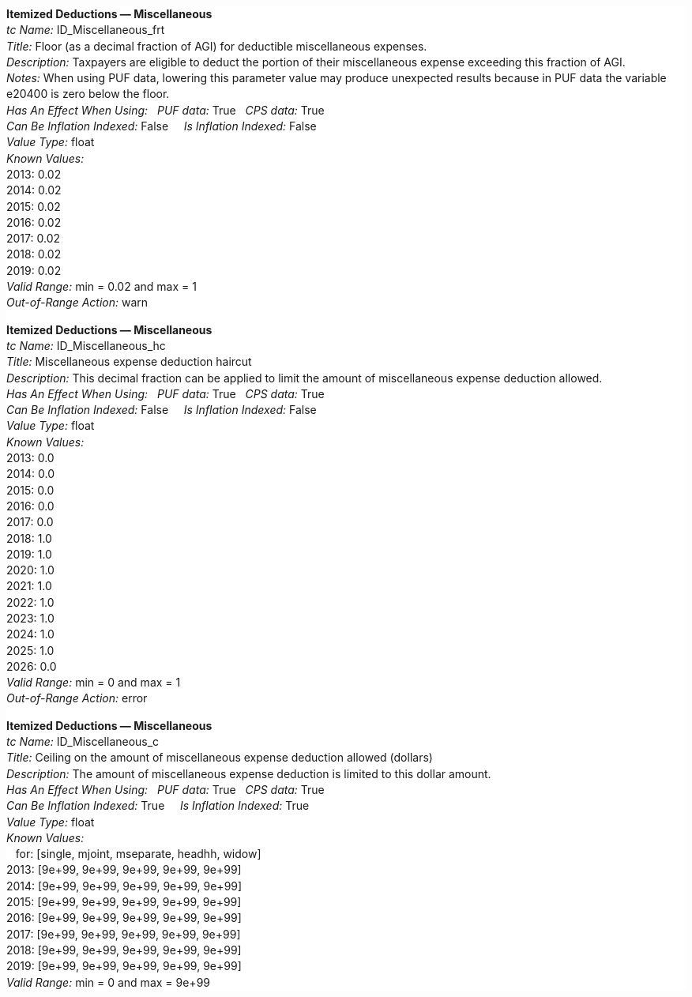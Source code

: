 **Itemized Deductions — Miscellaneous**  
_tc Name:_ ID_Miscellaneous_frt  
_Title:_ Floor (as a decimal fraction of AGI) for deductible miscellaneous expenses.  
_Description:_ Taxpayers are eligible to deduct the portion of their miscellaneous expense exceeding this fraction of AGI.  
_Notes:_ When using PUF data, lowering this parameter value may produce unexpected results because in PUF data the variable e20400 is zero below the floor.  
_Has An Effect When Using:_   _PUF data:_ True   _CPS data:_ True  
_Can Be Inflation Indexed:_ False     _Is Inflation Indexed:_ False  
_Value Type:_ float  
_Known Values:_  
2013: 0.02  
2014: 0.02  
2015: 0.02  
2016: 0.02  
2017: 0.02  
2018: 0.02  
2019: 0.02  
_Valid Range:_ min = 0.02 and max = 1  
_Out-of-Range Action:_ warn

**Itemized Deductions — Miscellaneous**  
_tc Name:_ ID_Miscellaneous_hc  
_Title:_ Miscellaneous expense deduction haircut  
_Description:_ This decimal fraction can be applied to limit the amount of miscellaneous expense deduction allowed.  
_Has An Effect When Using:_   _PUF data:_ True   _CPS data:_ True  
_Can Be Inflation Indexed:_ False     _Is Inflation Indexed:_ False  
_Value Type:_ float  
_Known Values:_  
2013: 0.0  
2014: 0.0  
2015: 0.0  
2016: 0.0  
2017: 0.0  
2018: 1.0  
2019: 1.0  
2020: 1.0  
2021: 1.0  
2022: 1.0  
2023: 1.0  
2024: 1.0  
2025: 1.0  
2026: 0.0  
_Valid Range:_ min = 0 and max = 1  
_Out-of-Range Action:_ error

**Itemized Deductions — Miscellaneous**  
_tc Name:_ ID_Miscellaneous_c  
_Title:_ Ceiling on the amount of miscellaneous expense deduction allowed (dollars)  
_Description:_ The amount of miscellaneous expense deduction is limited to this dollar amount.  
_Has An Effect When Using:_   _PUF data:_ True   _CPS data:_ True  
_Can Be Inflation Indexed:_ True     _Is Inflation Indexed:_ True  
_Value Type:_ float  
_Known Values:_  
   for: [single, mjoint, mseparate, headhh, widow]  
2013: [9e+99, 9e+99, 9e+99, 9e+99, 9e+99]  
2014: [9e+99, 9e+99, 9e+99, 9e+99, 9e+99]  
2015: [9e+99, 9e+99, 9e+99, 9e+99, 9e+99]  
2016: [9e+99, 9e+99, 9e+99, 9e+99, 9e+99]  
2017: [9e+99, 9e+99, 9e+99, 9e+99, 9e+99]  
2018: [9e+99, 9e+99, 9e+99, 9e+99, 9e+99]  
2019: [9e+99, 9e+99, 9e+99, 9e+99, 9e+99]  
_Valid Range:_ min = 0 and max = 9e+99  